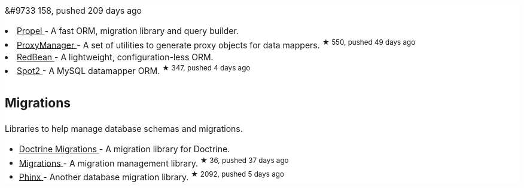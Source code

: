    &#9733 158, pushed 209 days ago
  </sup>
 </li>
 <li>
  <a href="http://propelorm.org/">
   Propel
  </a>
  - A fast ORM, migration library and query builder.
 </li>
 <li>
  <a href="https://github.com/Ocramius/ProxyManager">
   ProxyManager
  </a>
  - A set of utilities to generate proxy objects for data mappers.
  <sup>
   &#9733 550, pushed 49 days ago
  </sup>
 </li>
 <li>
  <a href="http://redbeanphp.com/index.php">
   RedBean
  </a>
  - A lightweight, configuration-less ORM.
 </li>
 <li>
  <a href="https://github.com/vlucas/spot2">
   Spot2
  </a>
  - A MySQL datamapper ORM.
  <sup>
   &#9733 347, pushed 4 days ago
  </sup>
 </li>
</ul>
<h2>
 Migrations
</h2>
<p>
 Libraries to help manage database schemas and migrations.
</p>
<ul>
 <li>
  <a href="http://docs.doctrine-project.org/projects/doctrine-migrations/en/latest/toc.html">
   Doctrine Migrations
  </a>
  - A migration library for Doctrine.
 </li>
 <li>
  <a href="https://github.com/icomefromthenet/Migrations">
   Migrations
  </a>
  - A migration management library.
  <sup>
   &#9733 36, pushed 37 days ago
  </sup>
 </li>
 <li>
  <a href="https://github.com/robmorgan/phinx">
   Phinx
  </a>
  - Another database migration library.
  <sup>
   &#9733 2092, pushed 5 days ago
  </sup>